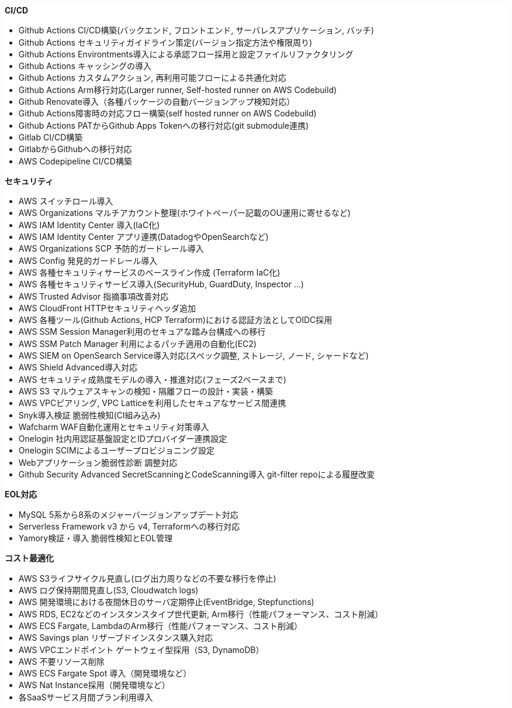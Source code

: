 **CI/CD**
- Github Actions CI/CD構築(バックエンド, フロントエンド, サーバレスアプリケーション, バッチ)
- Github Actions セキュリティガイドライン策定(バージョン指定方法や権限周り)
- Github Actions Environtments導入による承認フロー採用と設定ファイルリファクタリング
- Github Actions キャッシングの導入
- Github Actions カスタムアクション, 再利用可能フローによる共通化対応
- Github Actions Arm移行対応(Larger runner, Self-hosted runner on AWS Codebuild)
- Github Renovate導入（各種パッケージの自動バージョンアップ検知対応）
- Github Actions障害時の対応フロー構築(self hosted runner on AWS Codebuild)
- Github Actions PATからGithub Apps Tokenへの移行対応(git submodule連携)
- Gitlab CI/CD構築
- GitlabからGithubへの移行対応
- AWS Codepipeline CI/CD構築

**セキュリティ**
- AWS スイッチロール導入
- AWS Organizations マルチアカウント整理(ホワイトペーパー記載のOU運用に寄せるなど)
- AWS IAM Identity Center 導入(IaC化)
- AWS IAM Identity Center アプリ連携(DatadogやOpenSearchなど)
- AWS Organizations SCP 予防的ガードレール導入
- AWS Config 発見的ガードレール導入
- AWS 各種セキュリティサービスのベースライン作成 (Terraform IaC化)
- AWS 各種セキュリティサービス導入(SecurityHub, GuardDuty, Inspector ...)
- AWS Trusted Advisor 指摘事項改善対応
- AWS CloudFront HTTPセキュリティヘッダ追加
- AWS 各種ツール(Github Actions, HCP Terraform)における認証方法としてOIDC採用
- AWS SSM Session Manager利用のセキュアな踏み台構成への移行
- AWS SSM Patch Manager 利用によるパッチ適用の自動化(EC2)
- AWS SIEM on OpenSearch Service導入対応(スペック調整, ストレージ, ノード, シャードなど)
- AWS Shield Advanced導入対応
- AWS セキュリティ成熟度モデルの導入・推進対応(フェーズ2ベースまで)
- AWS S3 マルウェアスキャンの検知・隔離フローの設計・実装・構築
- AWS VPCピアリング, VPC Latticeを利用したセキュアなサービス間連携
- Snyk導入検証 脆弱性検知(CI組み込み)
- Wafcharm WAF自動化運用とセキュリティ対策導入
- Onelogin 社内用認証基盤設定とIDプロバイダー連携設定
- Onelogin SCIMによるユーザープロビジョニング設定
- Webアプリケーション脆弱性診断 調整対応
- Github Security Advanced SecretScanningとCodeScanning導入 git-filter repoによる履歴改変

**EOL対応**
- MySQL 5系から8系のメジャーバージョンアップデート対応
- Serverless Framework v3 から v4, Terraformへの移行対応
- Yamory検証・導入 脆弱性検知とEOL管理

**コスト最適化**
- AWS S3ライフサイクル見直し(ログ出力周りなどの不要な移行を停止)
- AWS ログ保持期間見直し(S3, Cloudwatch logs)
- AWS 開発環境における夜間休日のサーバ定期停止(EventBridge, Stepfunctions)
- AWS RDS, EC2などのインスタンスタイプ世代更新, Arm移行（性能パフォーマンス、コスト削減）
- AWS ECS Fargate, LambdaのArm移行（性能パフォーマンス、コスト削減）
- AWS Savings plan リザーブドインスタンス購入対応
- AWS VPCエンドポイント ゲートウェイ型採用（S3, DynamoDB）
- AWS 不要リソース削除
- AWS ECS Fargate Spot 導入（開発環境など）
- AWS Nat Instance採用（開発環境など）
- 各SaaSサービス月間プラン利用導入
